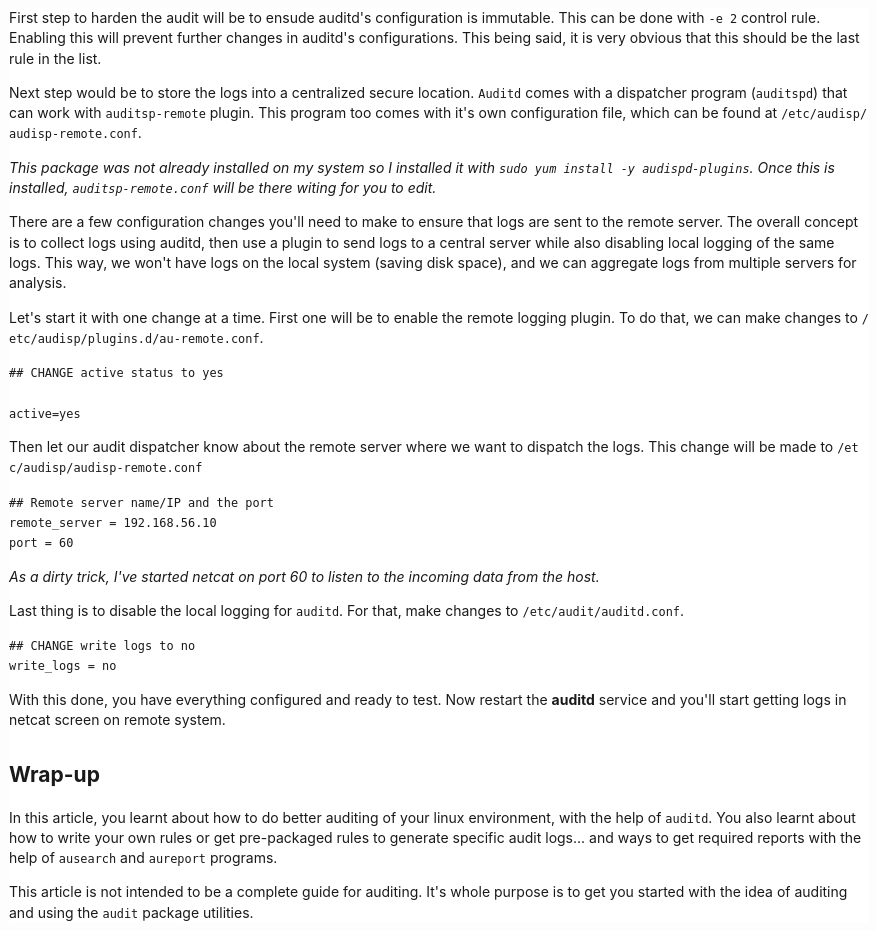 First step to harden the audit will be to ensude auditd's configuration is immutable. This can be done with `-e 2` control rule. Enabling this will prevent further changes in auditd's configurations. This being said, it is very obvious that this should be the last rule in the list.

Next step would be to store the logs into a centralized secure location. `Auditd` comes with a dispatcher program (`auditspd`) that can work with `auditsp-remote` plugin. This program too comes with it's own configuration file, which can be found at `/etc/audisp/audisp-remote.conf`.

*This package was not already installed on my system so I installed it with `sudo yum install -y audispd-plugins`. Once this is installed, `auditsp-remote.conf` will be there witing for you to edit.*

There are a few configuration changes you'll need to make to ensure that logs are sent to the remote server. The overall concept is to collect logs using auditd, then use a plugin to send logs to a central server while also disabling local logging of the same logs. This way, we won't have logs on the local system (saving disk space), and we can aggregate logs from multiple servers for analysis. 

Let's start it with one change at a time. First one will be to enable the remote logging plugin. To do that, we can make changes to `/etc/audisp/plugins.d/au-remote.conf`.

```{linenos=false}
## CHANGE active status to yes

active=yes
```

Then let our audit dispatcher know about the remote server where we want to dispatch the logs. This change will be made to `/etc/audisp/audisp-remote.conf`

```{linenos=false}
## Remote server name/IP and the port
remote_server = 192.168.56.10
port = 60
```

*As a dirty trick, I've started netcat on port 60 to listen to the incoming data from the host.*

Last thing is to disable the local logging for `auditd`. For that, make changes to `/etc/audit/auditd.conf`.
 
```{linenos=false}
## CHANGE write logs to no
write_logs = no
```

With this done, you have everything configured and ready to test. Now restart the **auditd** service and you'll start getting logs in netcat screen on remote system.


## Wrap-up

In this article, you learnt about how to do better auditing of your linux environment, with the help of `auditd`. You also learnt about how to write your own rules or get pre-packaged rules to generate specific audit logs... and ways to get required reports with the help of `ausearch` and `aureport` programs.

This article is not intended to be a complete guide for auditing. It's whole purpose is to get you started with the idea of auditing and using the `audit` package utilities. 
